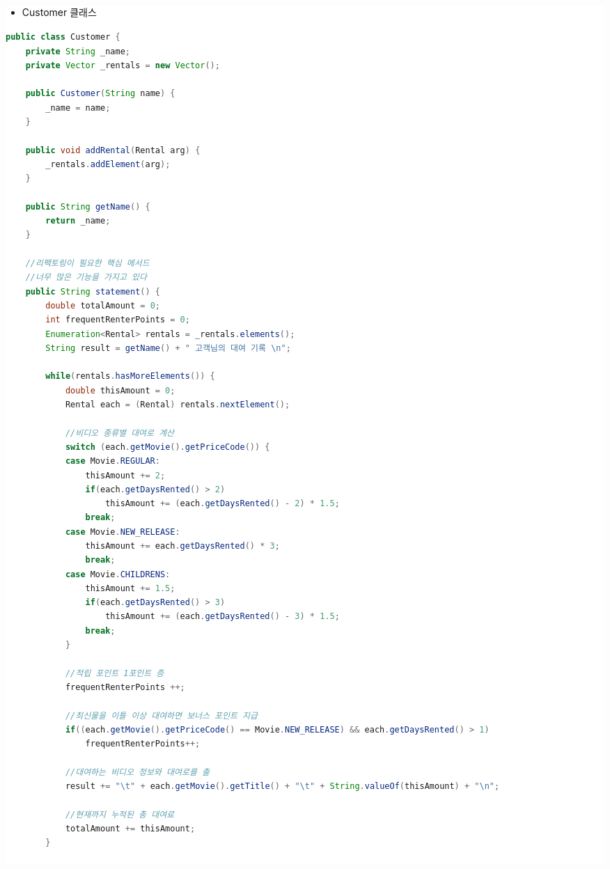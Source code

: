 ```java

```

* Customer 클래스
```java
public class Customer {
	private String _name;
	private Vector _rentals = new Vector();
	
	public Customer(String name) {
		_name = name;
	}
	
	public void addRental(Rental arg) {
		_rentals.addElement(arg);
	}
	
	public String getName() {
		return _name;
	}
	
	//리팩토링이 필요한 핵심 메서드
	//너무 많은 기능을 가지고 있다
	public String statement() {
		double totalAmount = 0;
		int frequentRenterPoints = 0;
		Enumeration<Rental> rentals = _rentals.elements();
		String result = getName() + " 고객님의 대여 기록 \n";
		
		while(rentals.hasMoreElements()) {
			double thisAmount = 0;
			Rental each = (Rental) rentals.nextElement();
			
			//비디오 종류별 대여로 계산 
			switch (each.getMovie().getPriceCode()) {
			case Movie.REGULAR:
				thisAmount += 2;
				if(each.getDaysRented() > 2) 
					thisAmount += (each.getDaysRented() - 2) * 1.5;
				break;
			case Movie.NEW_RELEASE:	
				thisAmount += each.getDaysRented() * 3;
				break;	
			case Movie.CHILDRENS:
				thisAmount += 1.5;
				if(each.getDaysRented() > 3)
					thisAmount += (each.getDaysRented() - 3) * 1.5;
				break;	
			}
			
			//적립 포인트 1포인트 증
			frequentRenterPoints ++;
			
			//최신물을 이틀 이상 대여하면 보너스 포인트 지급 
			if((each.getMovie().getPriceCode() == Movie.NEW_RELEASE) && each.getDaysRented() > 1)
				frequentRenterPoints++;
			
			//대여하는 비디오 정보와 대여로를 출
			result += "\t" + each.getMovie().getTitle() + "\t" + String.valueOf(thisAmount) + "\n";
			
			//현재까지 누적된 총 대여료
			totalAmount += thisAmount;
		}
		
```